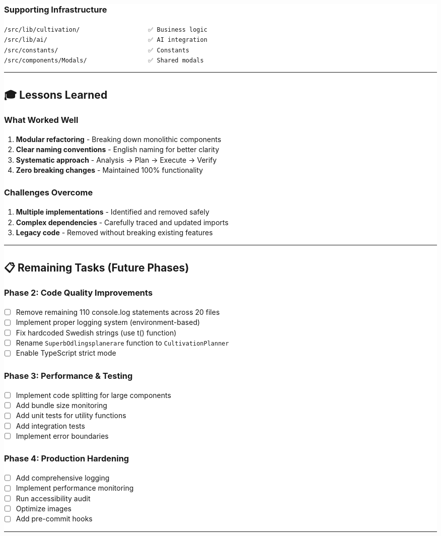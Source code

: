 ### Supporting Infrastructure
```
/src/lib/cultivation/                   ✅ Business logic
/src/lib/ai/                            ✅ AI integration
/src/constants/                         ✅ Constants
/src/components/Modals/                 ✅ Shared modals
```

---

## 🎓 Lessons Learned

### What Worked Well
1. **Modular refactoring** - Breaking down monolithic components
2. **Clear naming conventions** - English naming for better clarity
3. **Systematic approach** - Analysis → Plan → Execute → Verify
4. **Zero breaking changes** - Maintained 100% functionality

### Challenges Overcome
1. **Multiple implementations** - Identified and removed safely
2. **Complex dependencies** - Carefully traced and updated imports
3. **Legacy code** - Removed without breaking existing features

---

## 📋 Remaining Tasks (Future Phases)

### Phase 2: Code Quality Improvements
- [ ] Remove remaining 110 console.log statements across 20 files
- [ ] Implement proper logging system (environment-based)
- [ ] Fix hardcoded Swedish strings (use t() function)
- [ ] Rename `SuperbOdlingsplanerare` function to `CultivationPlanner`
- [ ] Enable TypeScript strict mode

### Phase 3: Performance & Testing
- [ ] Implement code splitting for large components
- [ ] Add bundle size monitoring
- [ ] Add unit tests for utility functions
- [ ] Add integration tests
- [ ] Implement error boundaries

### Phase 4: Production Hardening
- [ ] Add comprehensive logging
- [ ] Implement performance monitoring
- [ ] Run accessibility audit
- [ ] Optimize images
- [ ] Add pre-commit hooks

---
